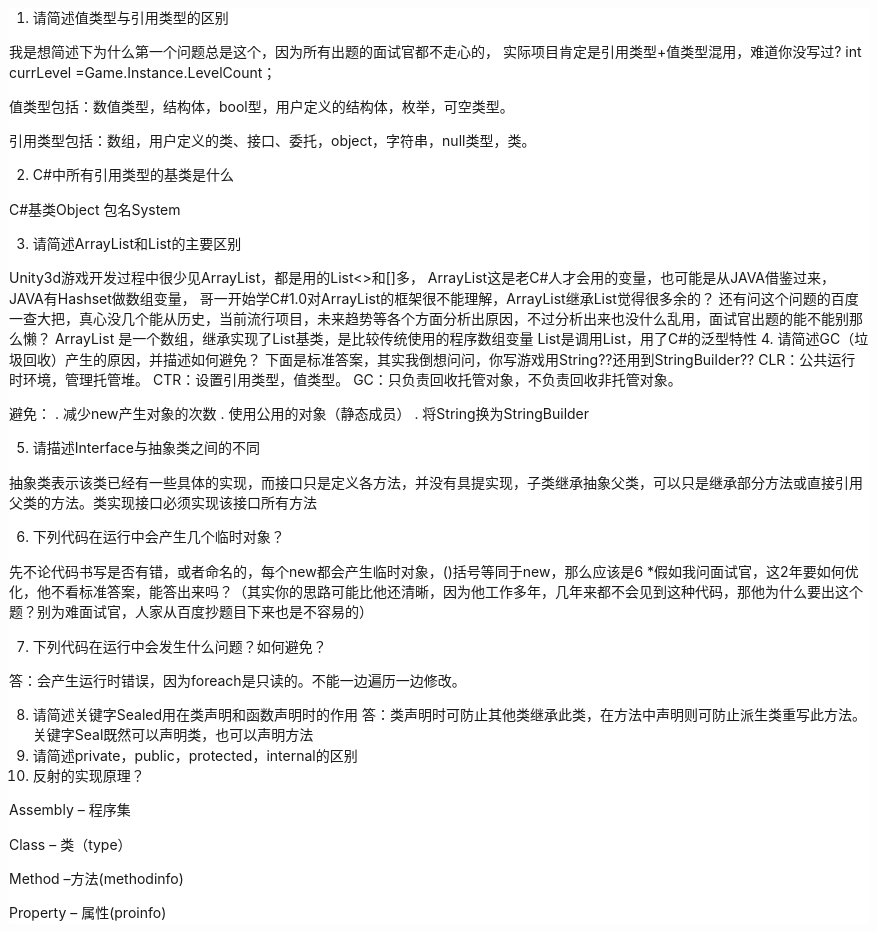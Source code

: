 1. 请简述值类型与引用类型的区别

我是想简述下为什么第一个问题总是这个，因为所有出题的面试官都不走心的，
实际项目肯定是引用类型+值类型混用，难道你没写过? int currLevel =Game.Instance.LevelCount；

值类型包括：数值类型，结构体，bool型，用户定义的结构体，枚举，可空类型。

引用类型包括：数组，用户定义的类、接口、委托，object，字符串，null类型，类。

2. C#中所有引用类型的基类是什么

C#基类Object 包名System

3. 请简述ArrayList和List<Int>的主要区别

Unity3d游戏开发过程中很少见ArrayList，都是用的List<>和[]多，
ArrayList这是老C#人才会用的变量，也可能是从JAVA借鉴过来，JAVA有Hashset做数组变量，
哥一开始学C#1.0对ArrayList的框架很不能理解，ArrayList继承List觉得很多余的？
还有问这个问题的百度一查大把，真心没几个能从历史，当前流行项目，未来趋势等各个方面分析出原因，不过分析出来也没什么乱用，面试官出题的能不能别那么懒？
ArrayList 是一个数组，继承实现了List基类，是比较传统使用的程序数组变量
List<int>是调用List<T>，用了C#的泛型特性
4. 请简述GC（垃圾回收）产生的原因，并描述如何避免？
下面是标准答案，其实我倒想问问，你写游戏用String??还用到StringBuilder??
CLR：公共运行时环境，管理托管堆。
CTR：设置引用类型，值类型。
GC：只负责回收托管对象，不负责回收非托管对象。


避免：
    . 减少new产生对象的次数
    . 使用公用的对象（静态成员）
    . 将String换为StringBuilder
    
5. 请描述Interface与抽象类之间的不同

抽象类表示该类已经有一些具体的实现，而接口只是定义各方法，并没有具提实现，子类继承抽象父类，可以只是继承部分方法或直接引用父类的方法。类实现接口必须实现该接口所有方法

6. 下列代码在运行中会产生几个临时对象？
 
先不论代码书写是否有错，或者命名的，每个new都会产生临时对象，()括号等同于new，那么应该是6
*假如我问面试官，这2年要如何优化，他不看标准答案，能答出来吗？（其实你的思路可能比他还清晰，因为他工作多年，几年来都不会见到这种代码，那他为什么要出这个题？别为难面试官，人家从百度抄题目下来也是不容易的）

7. 下列代码在运行中会发生什么问题？如何避免？
 
答：会产生运行时错误，因为foreach是只读的。不能一边遍历一边修改。

8. 请简述关键字Sealed用在类声明和函数声明时的作用
答：类声明时可防止其他类继承此类，在方法中声明则可防止派生类重写此方法。
关键字Seal既然可以声明类，也可以声明方法
9. 请简述private，public，protected，internal的区别
10. 反射的实现原理？

Assembly – 程序集

Class – 类（type）

Method –方法(methodinfo)

Property – 属性(proinfo)
